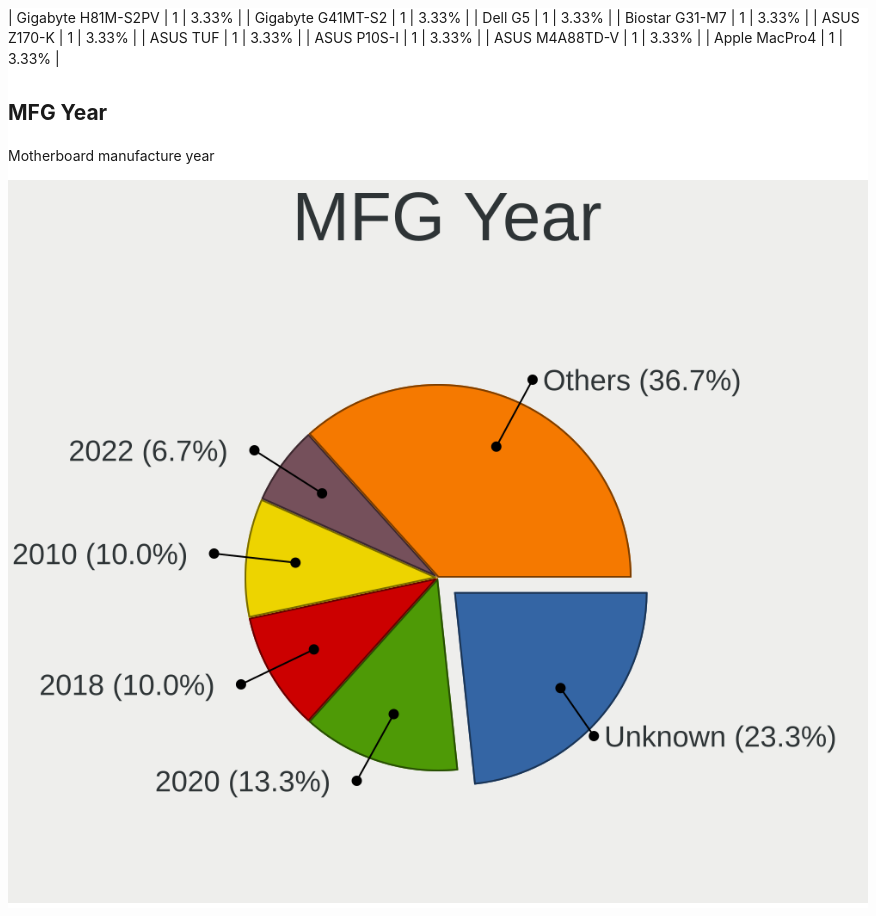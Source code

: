 | Gigabyte H81M-S2PV | 1        | 3.33%   |
| Gigabyte G41MT-S2  | 1        | 3.33%   |
| Dell G5            | 1        | 3.33%   |
| Biostar G31-M7     | 1        | 3.33%   |
| ASUS Z170-K        | 1        | 3.33%   |
| ASUS TUF           | 1        | 3.33%   |
| ASUS P10S-I        | 1        | 3.33%   |
| ASUS M4A88TD-V     | 1        | 3.33%   |
| Apple MacPro4      | 1        | 3.33%   |

MFG Year
--------

Motherboard manufacture year

![MFG Year](./images/pie_chart_bsd/node_year.svg)
